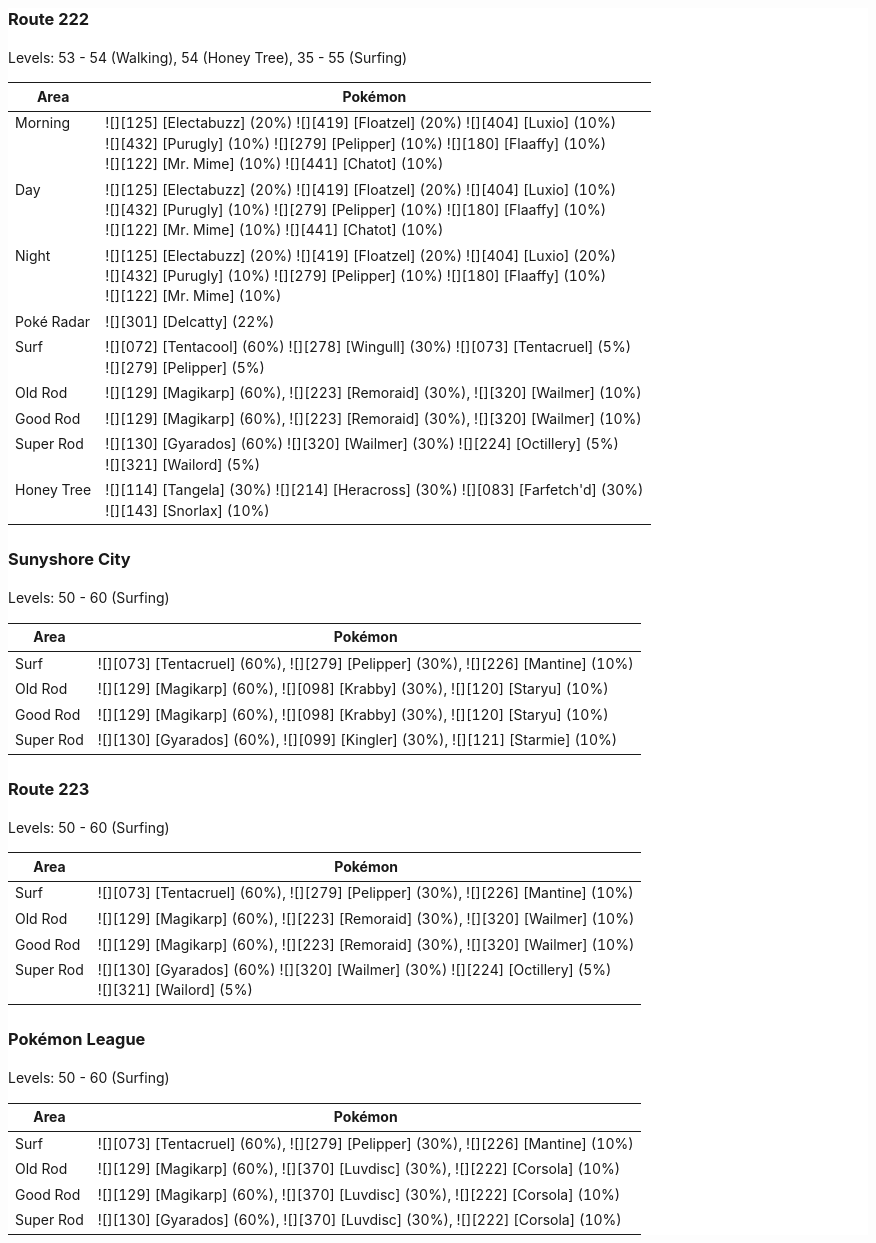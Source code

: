 
### Route 222
Levels: 53 - 54 (Walking), 54 (Honey Tree), 35 - 55 (Surfing)

Area       | Pokémon
---        | ---
Morning    | ![][125] [Electabuzz] (20%) ![][419] [Floatzel] (20%) ![][404] [Luxio] (10%)<br> ![][432] [Purugly] (10%) ![][279] [Pelipper] (10%) ![][180] [Flaaffy] (10%)<br> ![][122] [Mr. Mime] (10%) ![][441] [Chatot] (10%)
Day        | ![][125] [Electabuzz] (20%) ![][419] [Floatzel] (20%) ![][404] [Luxio] (10%)<br> ![][432] [Purugly] (10%) ![][279] [Pelipper] (10%) ![][180] [Flaaffy] (10%)<br> ![][122] [Mr. Mime] (10%) ![][441] [Chatot] (10%)
Night      | ![][125] [Electabuzz] (20%) ![][419] [Floatzel] (20%) ![][404] [Luxio] (20%)<br> ![][432] [Purugly] (10%) ![][279] [Pelipper] (10%) ![][180] [Flaaffy] (10%)<br> ![][122] [Mr. Mime] (10%)
Poké Radar | ![][301] [Delcatty] (22%)
Surf       | ![][072] [Tentacool] (60%) ![][278] [Wingull] (30%) ![][073] [Tentacruel] (5%)<br> ![][279] [Pelipper] (5%)
Old Rod    | ![][129] [Magikarp] (60%), ![][223] [Remoraid] (30%), ![][320] [Wailmer] (10%)
Good Rod   | ![][129] [Magikarp] (60%), ![][223] [Remoraid] (30%), ![][320] [Wailmer] (10%)
Super Rod  | ![][130] [Gyarados] (60%) ![][320] [Wailmer] (30%) ![][224] [Octillery] (5%)<br> ![][321] [Wailord] (5%)
Honey Tree | ![][114] [Tangela] (30%) ![][214] [Heracross] (30%) ![][083] [Farfetch'd] (30%)<br> ![][143] [Snorlax] (10%)

### Sunyshore City
Levels: 50 - 60 (Surfing)

Area       | Pokémon
---        | ---
Surf       | ![][073] [Tentacruel] (60%), ![][279] [Pelipper] (30%), ![][226] [Mantine] (10%)
Old Rod    | ![][129] [Magikarp] (60%), ![][098] [Krabby] (30%), ![][120] [Staryu] (10%)
Good Rod   | ![][129] [Magikarp] (60%), ![][098] [Krabby] (30%), ![][120] [Staryu] (10%)
Super Rod  | ![][130] [Gyarados] (60%), ![][099] [Kingler] (30%), ![][121] [Starmie] (10%)

### Route 223
Levels: 50 - 60 (Surfing)

Area       | Pokémon
---        | ---
Surf       | ![][073] [Tentacruel] (60%), ![][279] [Pelipper] (30%), ![][226] [Mantine] (10%)
Old Rod    | ![][129] [Magikarp] (60%), ![][223] [Remoraid] (30%), ![][320] [Wailmer] (10%)
Good Rod   | ![][129] [Magikarp] (60%), ![][223] [Remoraid] (30%), ![][320] [Wailmer] (10%)
Super Rod  | ![][130] [Gyarados] (60%) ![][320] [Wailmer] (30%) ![][224] [Octillery] (5%)<br> ![][321] [Wailord] (5%)

### Pokémon League
Levels: 50 - 60 (Surfing)

Area       | Pokémon
---        | ---
Surf       | ![][073] [Tentacruel] (60%), ![][279] [Pelipper] (30%), ![][226] [Mantine] (10%)
Old Rod    | ![][129] [Magikarp] (60%), ![][370] [Luvdisc] (30%), ![][222] [Corsola] (10%)
Good Rod   | ![][129] [Magikarp] (60%), ![][370] [Luvdisc] (30%), ![][222] [Corsola] (10%)
Super Rod  | ![][130] [Gyarados] (60%), ![][370] [Luvdisc] (30%), ![][222] [Corsola] (10%)
